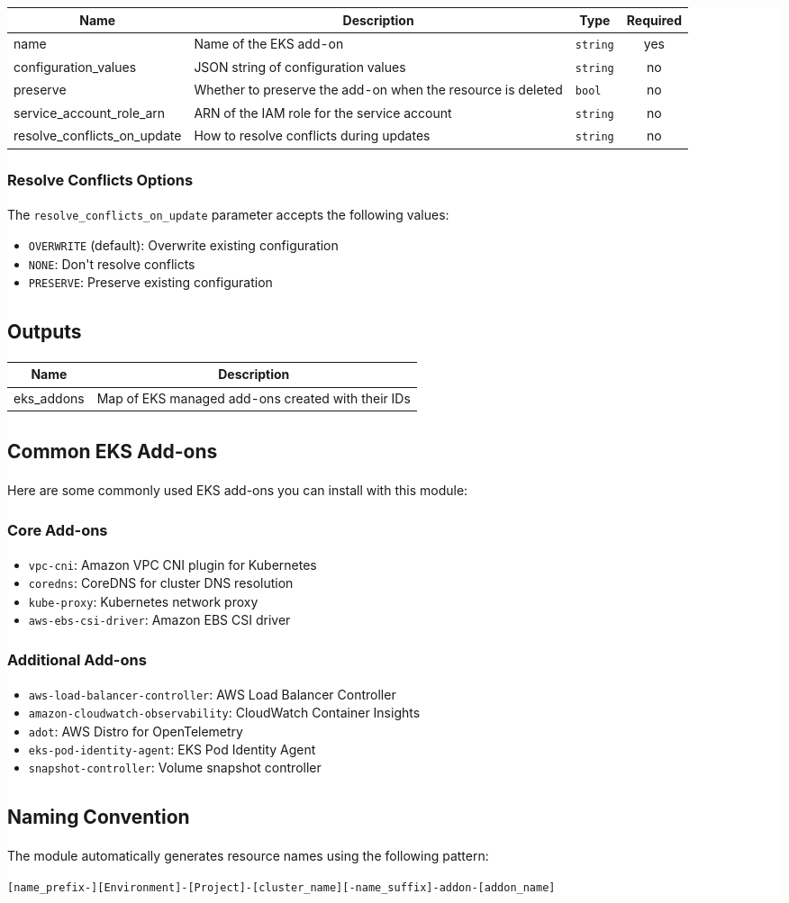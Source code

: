 | Name | Description | Type | Required |
|------|-------------|------|:--------:|
| name | Name of the EKS add-on | `string` | yes |
| configuration_values | JSON string of configuration values | `string` | no |
| preserve | Whether to preserve the add-on when the resource is deleted | `bool` | no |
| service_account_role_arn | ARN of the IAM role for the service account | `string` | no |
| resolve_conflicts_on_update | How to resolve conflicts during updates | `string` | no |

### Resolve Conflicts Options

The `resolve_conflicts_on_update` parameter accepts the following values:

- `OVERWRITE` (default): Overwrite existing configuration
- `NONE`: Don't resolve conflicts
- `PRESERVE`: Preserve existing configuration

## Outputs

| Name | Description |
|------|-------------|
| eks_addons | Map of EKS managed add-ons created with their IDs |

## Common EKS Add-ons

Here are some commonly used EKS add-ons you can install with this module:

### Core Add-ons

- `vpc-cni`: Amazon VPC CNI plugin for Kubernetes
- `coredns`: CoreDNS for cluster DNS resolution
- `kube-proxy`: Kubernetes network proxy
- `aws-ebs-csi-driver`: Amazon EBS CSI driver

### Additional Add-ons

- `aws-load-balancer-controller`: AWS Load Balancer Controller
- `amazon-cloudwatch-observability`: CloudWatch Container Insights
- `adot`: AWS Distro for OpenTelemetry
- `eks-pod-identity-agent`: EKS Pod Identity Agent
- `snapshot-controller`: Volume snapshot controller

## Naming Convention

The module automatically generates resource names using the following pattern:

```
[name_prefix-][Environment]-[Project]-[cluster_name][-name_suffix]-addon-[addon_name]
```
